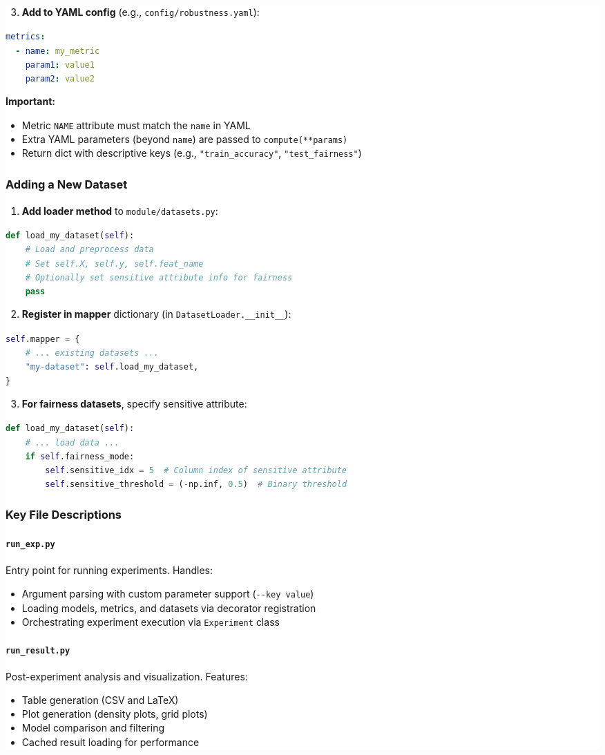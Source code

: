 3. **Add to YAML config** (e.g., `config/robustness.yaml`):
```yaml
metrics:
  - name: my_metric
    param1: value1
    param2: value2
```

**Important:**
- Metric `NAME` attribute must match the `name` in YAML
- Extra YAML parameters (beyond `name`) are passed to `compute(**params)`
- Return dict with descriptive keys (e.g., `"train_accuracy"`, `"test_fairness"`)

### Adding a New Dataset

1. **Add loader method** to `module/datasets.py`:
```python
def load_my_dataset(self):
    # Load and preprocess data
    # Set self.X, self.y, self.feat_name
    # Optionally set sensitive attribute info for fairness
    pass
```

2. **Register in mapper** dictionary (in `DatasetLoader.__init__`):
```python
self.mapper = {
    # ... existing datasets ...
    "my-dataset": self.load_my_dataset,
}
```

3. **For fairness datasets**, specify sensitive attribute:
```python
def load_my_dataset(self):
    # ... load data ...
    if self.fairness_mode:
        self.sensitive_idx = 5  # Column index of sensitive attribute
        self.sensitive_threshold = (-np.inf, 0.5)  # Binary threshold
```

### Key File Descriptions

#### `run_exp.py`
Entry point for running experiments. Handles:
- Argument parsing with custom parameter support (`--key value`)
- Loading models, metrics, and datasets via decorator registration
- Orchestrating experiment execution via `Experiment` class

#### `run_result.py`
Post-experiment analysis and visualization. Features:
- Table generation (CSV and LaTeX)
- Plot generation (density plots, grid plots)
- Model comparison and filtering
- Cached result loading for performance
